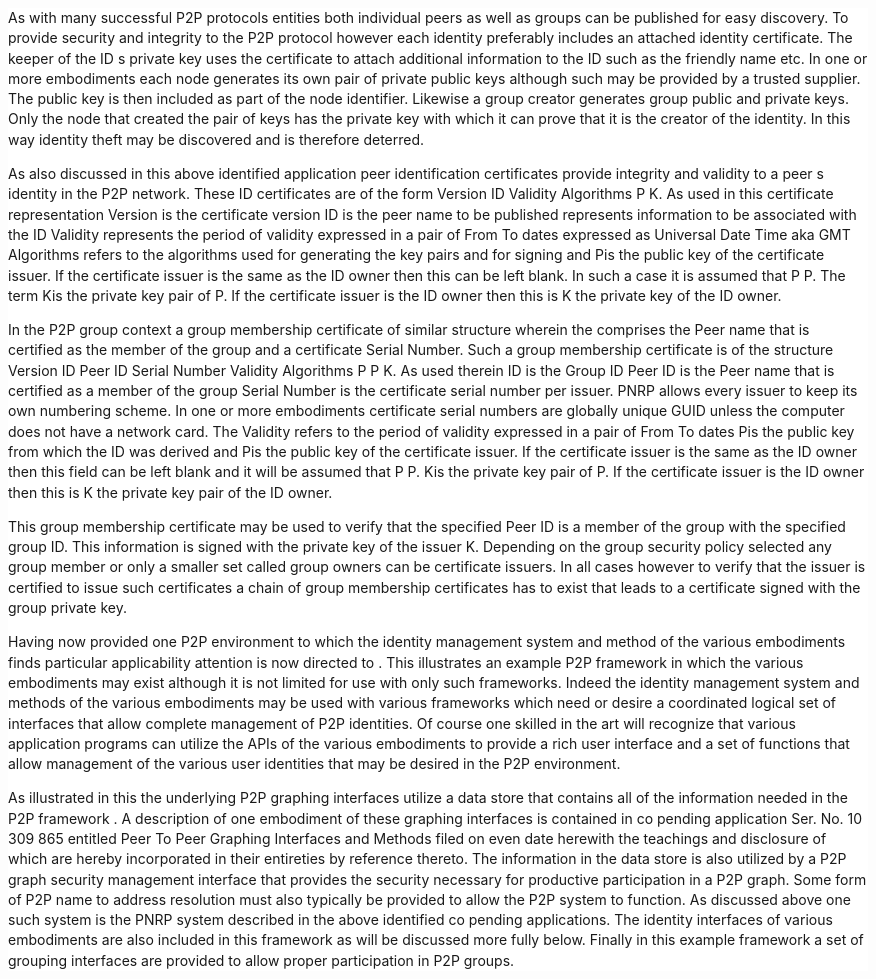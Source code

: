 As with many successful P2P protocols entities both individual peers as well as groups can be published for easy discovery. To provide security and integrity to the P2P protocol however each identity preferably includes an attached identity certificate. The keeper of the ID s private key uses the certificate to attach additional information to the ID such as the friendly name etc. In one or more embodiments each node generates its own pair of private public keys although such may be provided by a trusted supplier. The public key is then included as part of the node identifier. Likewise a group creator generates group public and private keys. Only the node that created the pair of keys has the private key with which it can prove that it is the creator of the identity. In this way identity theft may be discovered and is therefore deterred.

As also discussed in this above identified application peer identification certificates provide integrity and validity to a peer s identity in the P2P network. These ID certificates are of the form Version ID Validity Algorithms P K. As used in this certificate representation Version is the certificate version ID is the peer name to be published represents information to be associated with the ID Validity represents the period of validity expressed in a pair of From To dates expressed as Universal Date Time aka GMT Algorithms refers to the algorithms used for generating the key pairs and for signing and Pis the public key of the certificate issuer. If the certificate issuer is the same as the ID owner then this can be left blank. In such a case it is assumed that P P. The term Kis the private key pair of P. If the certificate issuer is the ID owner then this is K the private key of the ID owner.

In the P2P group context a group membership certificate of similar structure wherein the comprises the Peer name that is certified as the member of the group and a certificate Serial Number. Such a group membership certificate is of the structure Version ID Peer ID Serial Number Validity Algorithms P P K. As used therein ID is the Group ID Peer ID is the Peer name that is certified as a member of the group Serial Number is the certificate serial number per issuer. PNRP allows every issuer to keep its own numbering scheme. In one or more embodiments certificate serial numbers are globally unique GUID unless the computer does not have a network card. The Validity refers to the period of validity expressed in a pair of From To dates Pis the public key from which the ID was derived and Pis the public key of the certificate issuer. If the certificate issuer is the same as the ID owner then this field can be left blank and it will be assumed that P P. Kis the private key pair of P. If the certificate issuer is the ID owner then this is K the private key pair of the ID owner.

This group membership certificate may be used to verify that the specified Peer ID is a member of the group with the specified group ID. This information is signed with the private key of the issuer K. Depending on the group security policy selected any group member or only a smaller set called group owners can be certificate issuers. In all cases however to verify that the issuer is certified to issue such certificates a chain of group membership certificates has to exist that leads to a certificate signed with the group private key.

Having now provided one P2P environment to which the identity management system and method of the various embodiments finds particular applicability attention is now directed to . This illustrates an example P2P framework in which the various embodiments may exist although it is not limited for use with only such frameworks. Indeed the identity management system and methods of the various embodiments may be used with various frameworks which need or desire a coordinated logical set of interfaces that allow complete management of P2P identities. Of course one skilled in the art will recognize that various application programs can utilize the APIs of the various embodiments to provide a rich user interface and a set of functions that allow management of the various user identities that may be desired in the P2P environment.

As illustrated in this the underlying P2P graphing interfaces utilize a data store that contains all of the information needed in the P2P framework . A description of one embodiment of these graphing interfaces is contained in co pending application Ser. No. 10 309 865 entitled Peer To Peer Graphing Interfaces and Methods filed on even date herewith the teachings and disclosure of which are hereby incorporated in their entireties by reference thereto. The information in the data store is also utilized by a P2P graph security management interface that provides the security necessary for productive participation in a P2P graph. Some form of P2P name to address resolution must also typically be provided to allow the P2P system to function. As discussed above one such system is the PNRP system described in the above identified co pending applications. The identity interfaces of various embodiments are also included in this framework as will be discussed more fully below. Finally in this example framework a set of grouping interfaces are provided to allow proper participation in P2P groups.
